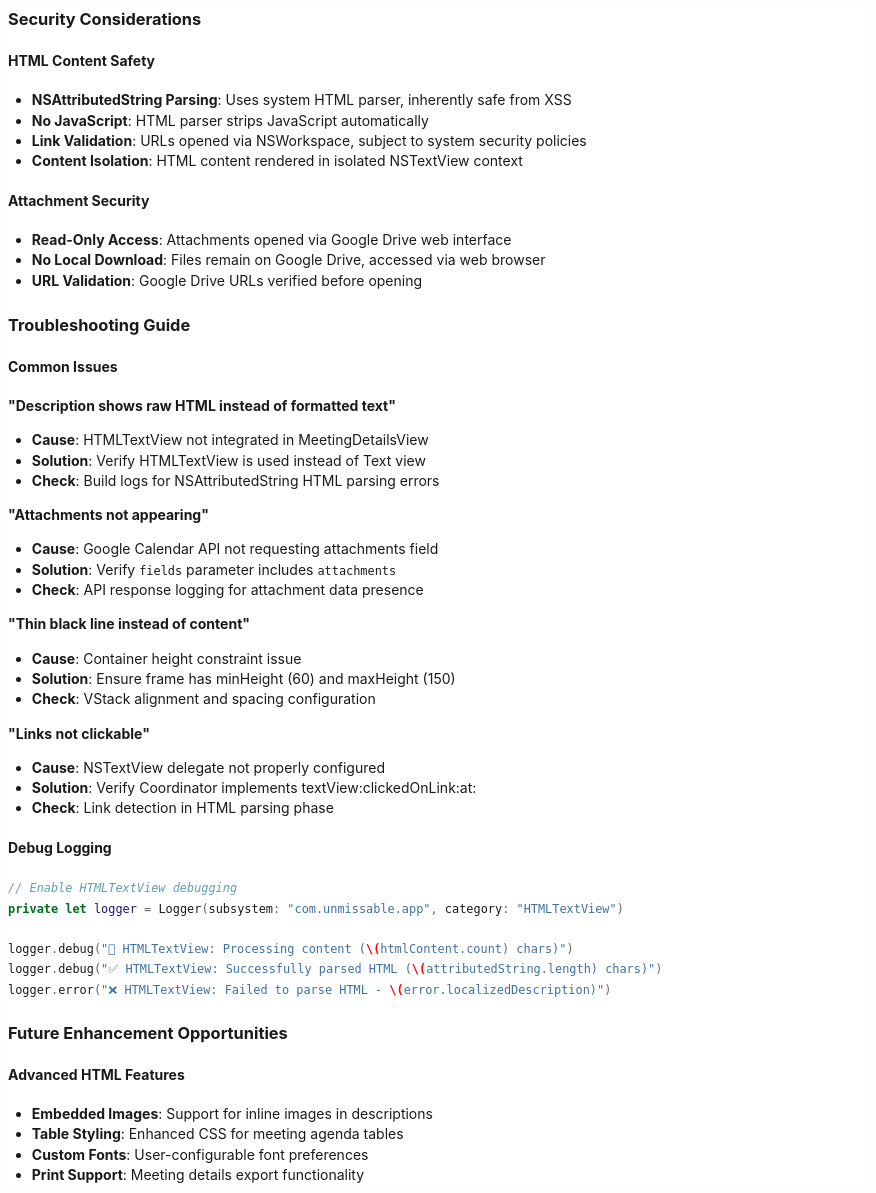 ### Security Considerations

#### HTML Content Safety
- **NSAttributedString Parsing**: Uses system HTML parser, inherently safe from XSS
- **No JavaScript**: HTML parser strips JavaScript automatically
- **Link Validation**: URLs opened via NSWorkspace, subject to system security policies
- **Content Isolation**: HTML content rendered in isolated NSTextView context

#### Attachment Security
- **Read-Only Access**: Attachments opened via Google Drive web interface
- **No Local Download**: Files remain on Google Drive, accessed via web browser
- **URL Validation**: Google Drive URLs verified before opening

### Troubleshooting Guide

#### Common Issues

**"Description shows raw HTML instead of formatted text"**
- **Cause**: HTMLTextView not integrated in MeetingDetailsView
- **Solution**: Verify HTMLTextView is used instead of Text view
- **Check**: Build logs for NSAttributedString HTML parsing errors

**"Attachments not appearing"**
- **Cause**: Google Calendar API not requesting attachments field
- **Solution**: Verify `fields` parameter includes `attachments`
- **Check**: API response logging for attachment data presence

**"Thin black line instead of content"**
- **Cause**: Container height constraint issue
- **Solution**: Ensure frame has minHeight (60) and maxHeight (150)
- **Check**: VStack alignment and spacing configuration

**"Links not clickable"**
- **Cause**: NSTextView delegate not properly configured
- **Solution**: Verify Coordinator implements textView:clickedOnLink:at:
- **Check**: Link detection in HTML parsing phase

#### Debug Logging
```swift
// Enable HTMLTextView debugging
private let logger = Logger(subsystem: "com.unmissable.app", category: "HTMLTextView")

logger.debug("📝 HTMLTextView: Processing content (\(htmlContent.count) chars)")
logger.debug("✅ HTMLTextView: Successfully parsed HTML (\(attributedString.length) chars)")
logger.error("❌ HTMLTextView: Failed to parse HTML - \(error.localizedDescription)")
```

### Future Enhancement Opportunities

#### Advanced HTML Features
- **Embedded Images**: Support for inline images in descriptions
- **Table Styling**: Enhanced CSS for meeting agenda tables
- **Custom Fonts**: User-configurable font preferences
- **Print Support**: Meeting details export functionality
